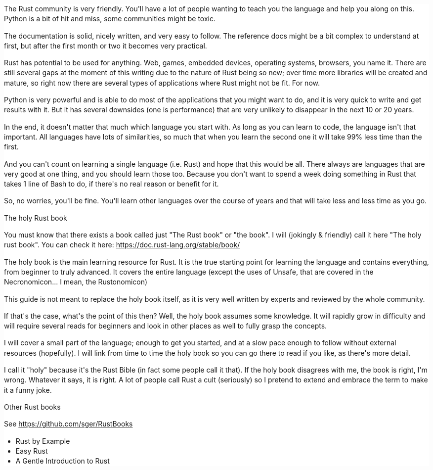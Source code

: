 The Rust community is very friendly. You'll have a lot of people wanting to teach you the language and help you along on this. Python is a bit of hit and miss, some communities might be toxic.

The documentation is solid, nicely written, and very easy to follow. The reference docs might be a bit complex to understand at first, but after the first month or two it becomes very practical.

Rust has potential to be used for anything. Web, games, embedded devices, operating systems, browsers, you name it. There are still several gaps at the moment of this writing due to the nature of Rust being so new; over time more libraries will be created and mature, so right now there are several types of applications where Rust might not be fit. For now.

Python is very powerful and is able to do most of the applications that you might want to do, and it is very quick to write and get results with it. But it has several downsides (one is performance) that are very unlikely to disappear in the next 10 or 20 years.

In the end, it doesn't matter that much which language you start with. As long as you can learn to code, the language isn't that important. All languages have lots of similarities, so much that when you learn the second one it will take 99% less time than the first.

And you can't count on learning a single language (i.e. Rust) and hope that this would be all. There always are languages that are very good at one thing, and you should learn those too. Because you don't want to spend a week doing something in Rust that takes 1 line of Bash to do, if there's no real reason or benefit for it.

So, no worries, you'll be fine. You'll learn other languages over the course of years and that will take less and less time as you go.

The holy Rust book

You must know that there exists a book called just "The Rust book" or "the book". I will (jokingly & friendly) call it here "The holy rust book". You can check it here:
https://doc.rust-lang.org/stable/book/

The holy book is the main learning resource for Rust. It is the true starting point for learning the language and contains everything, from beginner to truly advanced. It covers the entire language (except the uses of Unsafe, that are covered in the Necronomicon... I mean, the Rustonomicon)

This guide is not meant to replace the holy book itself, as it is very well written by experts and reviewed by the whole community. 

If that's the case, what's the point of this then? Well, the holy book assumes some knowledge. It will rapidly grow in difficulty and will require several reads for beginners and look in other places as well to fully grasp the concepts.

I will cover a small part of the language; enough to get you started, and at a slow pace enough to follow without external resources (hopefully). I will link from time to time the holy book so you can go there to read if you like, as there's more detail.

I call it "holy" because it's the Rust Bible (in fact some people call it that). If the holy book disagrees with me, the book is right, I'm wrong. Whatever it says, it is right. A lot of people call Rust a cult (seriously) so I pretend to extend and embrace the term to make it a funny joke.

Other Rust books

See https://github.com/sger/RustBooks
* Rust by Example
* Easy Rust
* A Gentle Introduction to Rust
